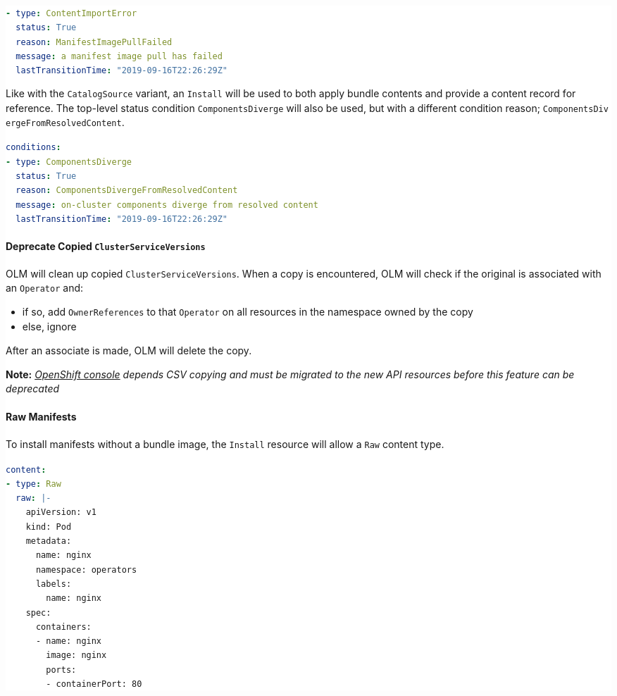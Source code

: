 ```yaml
- type: ContentImportError
  status: True
  reason: ManifestImagePullFailed
  message: a manifest image pull has failed
  lastTransitionTime: "2019-09-16T22:26:29Z"
```

Like with the `CatalogSource` variant, an `Install` will be used to both apply bundle contents and provide a content record for reference. The top-level status condition `ComponentsDiverge` will also be used, but with a different condition reason; `ComponentsDivergeFromResolvedContent`.

```yaml
conditions:
- type: ComponentsDiverge
  status: True
  reason: ComponentsDivergeFromResolvedContent
  message: on-cluster components diverge from resolved content
  lastTransitionTime: "2019-09-16T22:26:29Z"
```

#### Deprecate Copied `ClusterServiceVersions`

OLM will clean up copied `ClusterServiceVersions`. When a copy is encountered, OLM will check if the original is associated with an `Operator` and:

- if so, add `OwnerReferences` to that `Operator` on all resources in the namespace owned by the copy
- else, ignore

After an associate is made, OLM will delete the copy.

**Note:** *[OpenShift console](https://github.com/openshift/console) depends CSV copying and must be migrated to the new API resources before this feature can be deprecated*

#### Raw Manifests

To install manifests without a bundle image, the `Install` resource will allow a `Raw` content type.

```yaml
content:
- type: Raw
  raw: |-
    apiVersion: v1
    kind: Pod
    metadata:
      name: nginx
      namespace: operators
      labels:
        name: nginx
    spec:
      containers:
      - name: nginx
        image: nginx
        ports:
        - containerPort: 80
```
